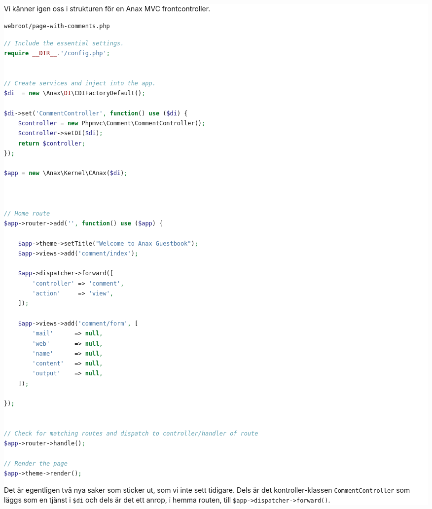 Vi känner igen oss i strukturen för en Anax MVC frontcontroller.

`webroot/page-with-comments.php`

```php
// Include the essential settings.
require __DIR__.'/config.php'; 


// Create services and inject into the app. 
$di  = new \Anax\DI\CDIFactoryDefault();

$di->set('CommentController', function() use ($di) {
    $controller = new Phpmvc\Comment\CommentController();
    $controller->setDI($di);
    return $controller;
});

$app = new \Anax\Kernel\CAnax($di);



// Home route
$app->router->add('', function() use ($app) {

    $app->theme->setTitle("Welcome to Anax Guestbook");
    $app->views->add('comment/index');

    $app->dispatcher->forward([
        'controller' => 'comment',
        'action'     => 'view',
    ]);

    $app->views->add('comment/form', [
        'mail'      => null,
        'web'       => null,
        'name'      => null,
        'content'   => null,
        'output'    => null,
    ]);

});


// Check for matching routes and dispatch to controller/handler of route
$app->router->handle();

// Render the page
$app->theme->render();
```

Det är egentligen två nya saker som sticker ut, som vi inte sett tidigare. Dels är det kontroller-klassen `CommentController` som läggs som en tjänst i `$di` och dels är det ett anrop, i hemma routen, till `$app->dispatcher->forward()`. 
